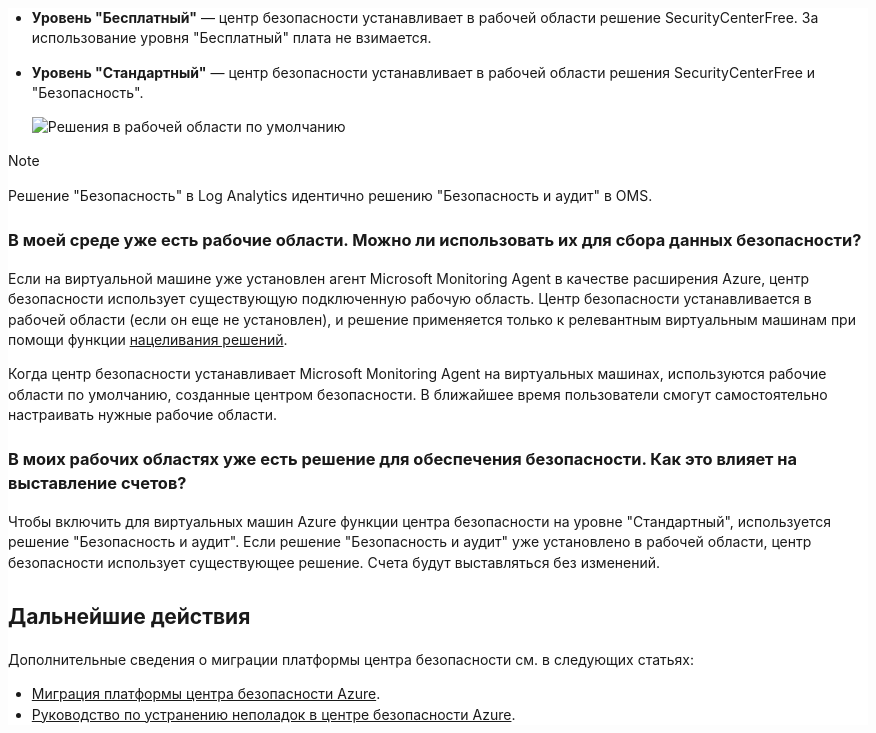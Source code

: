 - **Уровень "Бесплатный"** — центр безопасности устанавливает в рабочей области решение SecurityCenterFree. За использование уровня "Бесплатный" плата не взимается.
- **Уровень "Стандартный"** — центр безопасности устанавливает в рабочей области решения SecurityCenterFree и "Безопасность".

   ![Решения в рабочей области по умолчанию][4]

> [!NOTE]
> Решение "Безопасность" в Log Analytics идентично решению "Безопасность и аудит" в OMS.
>
>

### <a name="i-already-have-workspaces-in-my-environment-can-i-use-them-to-collect-security-data"></a>В моей среде уже есть рабочие области. Можно ли использовать их для сбора данных безопасности?
Если на виртуальной машине уже установлен агент Microsoft Monitoring Agent в качестве расширения Azure, центр безопасности использует существующую подключенную рабочую область. Центр безопасности устанавливается в рабочей области (если он еще не установлен), и решение применяется только к релевантным виртуальным машинам при помощи функции [нацеливания решений](https://docs.microsoft.com/azure/operations-management-suite/operations-management-suite-solution-targeting).

Когда центр безопасности устанавливает Microsoft Monitoring Agent на виртуальных машинах, используются рабочие области по умолчанию, созданные центром безопасности. В ближайшее время пользователи смогут самостоятельно настраивать нужные рабочие области.

### <a name="i-already-have-security-solution-on-my-workspaces-what-are-the-billing-implications"></a>В моих рабочих областях уже есть решение для обеспечения безопасности. Как это влияет на выставление счетов?
Чтобы включить для виртуальных машин Azure функции центра безопасности на уровне "Стандартный", используется решение "Безопасность и аудит". Если решение "Безопасность и аудит" уже установлено в рабочей области, центр безопасности использует существующее решение. Счета будут выставляться без изменений.

## <a name="next-steps"></a>Дальнейшие действия
Дополнительные сведения о миграции платформы центра безопасности см. в следующих статьях:

- [Миграция платформы центра безопасности Azure](security-center-platform-migration.md).
- [Руководство по устранению неполадок в центре безопасности Azure](security-center-troubleshooting-guide.md).


[1]: ./media/security-center-platform-migration-faq/pricing-tier.png
[2]: ./media/security-center-platform-migration-faq/data-collection.png
[3]: ./media/security-center-platform-migration-faq/remove-the-agent.png
[4]: ./media/security-center-platform-migration-faq/solutions.png


